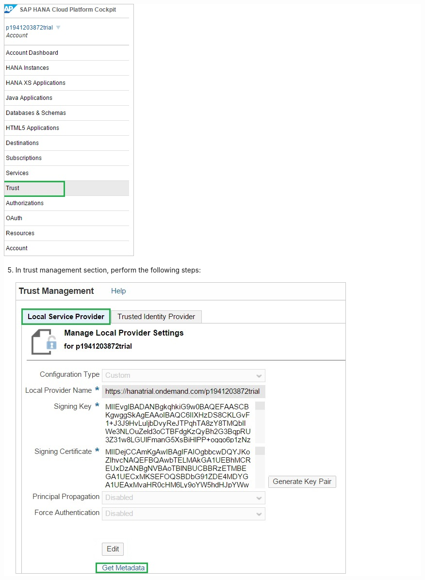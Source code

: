    ![Trust](./media/active-directory-saas-sap-hana-cloud-platform-tutorial/IC790800.png "Trust")

5. In trust management section, perform the following steps:

   ![Get Metadata](./media/active-directory-saas-sap-hana-cloud-platform-tutorial/IC793930.png "Get Metadata")
